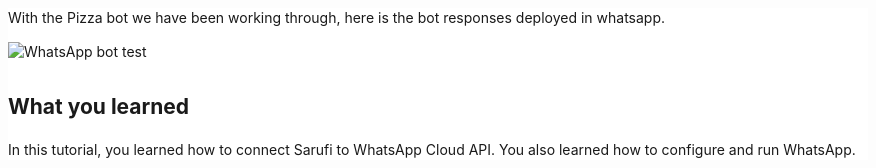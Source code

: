  With the Pizza bot we have been working through, here is the bot responses deployed in whatsapp.
  
  ![WhatsApp bot test](/img/whatsapp-bot-sample.gif)

## What you learned

In this tutorial, you learned how to connect Sarufi to WhatsApp Cloud API. You also learned how to configure and run WhatsApp.
